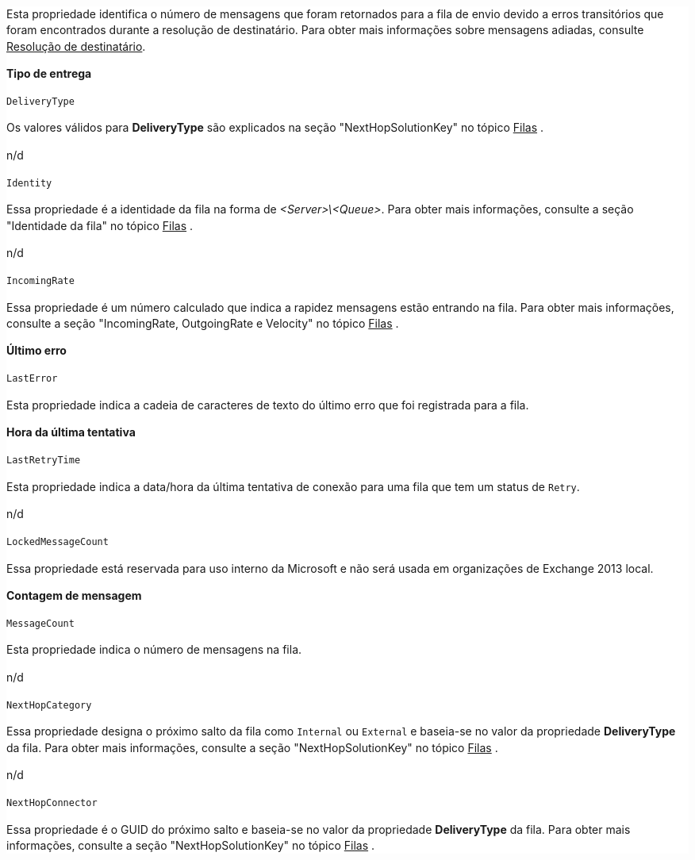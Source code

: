 <td><p>Esta propriedade identifica o número de mensagens que foram retornados para a fila de envio devido a erros transitórios que foram encontrados durante a resolução de destinatário. Para obter mais informações sobre mensagens adiadas, consulte <a href="recipient-resolution-exchange-2013-help.md">Resolução de destinatário</a>.</p></td>
</tr>
<tr class="even">
<td><p><strong>Tipo de entrega</strong></p></td>
<td><p><code>DeliveryType</code></p></td>
<td><p>Os valores válidos para <strong>DeliveryType</strong> são explicados na seção &quot;NextHopSolutionKey&quot; no tópico <a href="queues-exchange-2013-help.md">Filas</a> .</p></td>
</tr>
<tr class="odd">
<td><p>n/d</p></td>
<td><p><code>Identity</code></p></td>
<td><p>Essa propriedade é a identidade da fila na forma de <em>&lt;Server&gt;\&lt;Queue&gt;</em>. Para obter mais informações, consulte a seção &quot;Identidade da fila&quot; no tópico <a href="queues-exchange-2013-help.md">Filas</a> .</p></td>
</tr>
<tr class="even">
<td><p>n/d</p></td>
<td><p><code>IncomingRate</code></p></td>
<td><p>Essa propriedade é um número calculado que indica a rapidez mensagens estão entrando na fila. Para obter mais informações, consulte a seção &quot;IncomingRate, OutgoingRate e Velocity&quot; no tópico <a href="queues-exchange-2013-help.md">Filas</a> .</p></td>
</tr>
<tr class="odd">
<td><p><strong>Último erro</strong></p></td>
<td><p><code>LastError</code></p></td>
<td><p>Esta propriedade indica a cadeia de caracteres de texto do último erro que foi registrada para a fila.</p></td>
</tr>
<tr class="even">
<td><p><strong>Hora da última tentativa</strong></p></td>
<td><p><code>LastRetryTime</code></p></td>
<td><p>Esta propriedade indica a data/hora da última tentativa de conexão para uma fila que tem um status de <code>Retry</code>.</p></td>
</tr>
<tr class="odd">
<td><p>n/d</p></td>
<td><p><code>LockedMessageCount</code></p></td>
<td><p>Essa propriedade está reservada para uso interno da Microsoft e não será usada em organizações de Exchange 2013 local.</p></td>
</tr>
<tr class="even">
<td><p><strong>Contagem de mensagem</strong></p></td>
<td><p><code>MessageCount</code></p></td>
<td><p>Esta propriedade indica o número de mensagens na fila.</p></td>
</tr>
<tr class="odd">
<td><p>n/d</p></td>
<td><p><code>NextHopCategory</code></p></td>
<td><p>Essa propriedade designa o próximo salto da fila como <code>Internal</code> ou <code>External</code> e baseia-se no valor da propriedade <strong>DeliveryType</strong> da fila. Para obter mais informações, consulte a seção &quot;NextHopSolutionKey&quot; no tópico <a href="queues-exchange-2013-help.md">Filas</a> .</p></td>
</tr>
<tr class="even">
<td><p>n/d</p></td>
<td><p><code>NextHopConnector</code></p></td>
<td><p>Essa propriedade é o GUID do próximo salto e baseia-se no valor da propriedade <strong>DeliveryType</strong> da fila. Para obter mais informações, consulte a seção &quot;NextHopSolutionKey&quot; no tópico <a href="queues-exchange-2013-help.md">Filas</a> .</p></td>
</tr>
<tr class="odd">